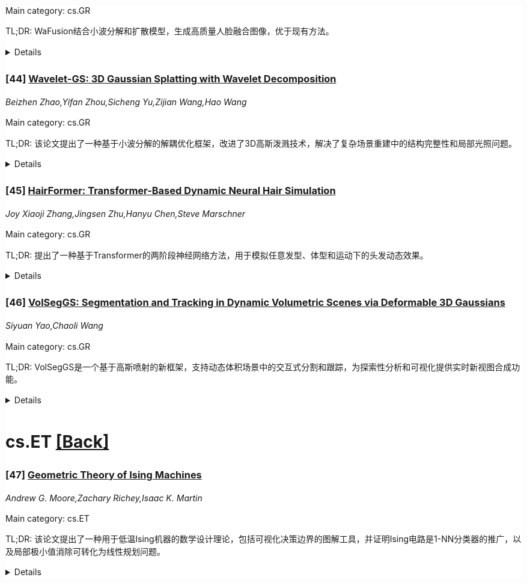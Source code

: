 Main category: cs.GR

TL;DR: WaFusion结合小波分解和扩散模型，生成高质量人脸融合图像，优于现有方法。


<details><summary>Details</summary></details>


### [44] [Wavelet-GS: 3D Gaussian Splatting with Wavelet Decomposition](https://arxiv.org/abs/2507.12498)
*Beizhen Zhao,Yifan Zhou,Sicheng Yu,Zijian Wang,Hao Wang*

Main category: cs.GR

TL;DR: 该论文提出了一种基于小波分解的解耦优化框架，改进了3D高斯泼溅技术，解决了复杂场景重建中的结构完整性和局部光照问题。


<details><summary>Details</summary></details>


### [45] [HairFormer: Transformer-Based Dynamic Neural Hair Simulation](https://arxiv.org/abs/2507.12600)
*Joy Xiaoji Zhang,Jingsen Zhu,Hanyu Chen,Steve Marschner*

Main category: cs.GR

TL;DR: 提出了一种基于Transformer的两阶段神经网络方法，用于模拟任意发型、体型和运动下的头发动态效果。


<details><summary>Details</summary></details>


### [46] [VolSegGS: Segmentation and Tracking in Dynamic Volumetric Scenes via Deformable 3D Gaussians](https://arxiv.org/abs/2507.12667)
*Siyuan Yao,Chaoli Wang*

Main category: cs.GR

TL;DR: VolSegGS是一个基于高斯喷射的新框架，支持动态体积场景中的交互式分割和跟踪，为探索性分析和可视化提供实时新视图合成功能。


<details><summary>Details</summary></details>


<div id='cs.ET'></div>

# cs.ET [[Back]](#toc)

### [47] [Geometric Theory of Ising Machines](https://arxiv.org/abs/2507.12626)
*Andrew G. Moore,Zachary Richey,Isaac K. Martin*

Main category: cs.ET

TL;DR: 该论文提出了一种用于低温Ising机器的数学设计理论，包括可视化决策边界的图解工具，并证明Ising电路是1-NN分类器的推广，以及局部极小值消除可转化为线性规划问题。


<details><summary>Details</summary></details>
